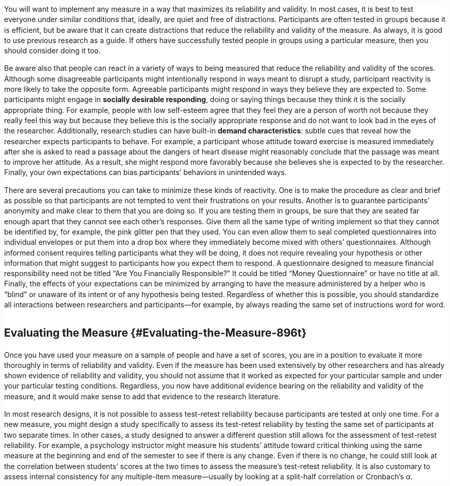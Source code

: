 You will want to implement any measure in a way that maximizes its reliability and validity. In most cases, it is best to test everyone under similar conditions that, ideally, are quiet and free of distractions. Participants are often tested in groups because it is efficient, but be aware that it can create distractions that reduce the reliability and validity of the measure. As always, it is good to use previous research as a guide. If others have successfully tested people in groups using a particular measure, then you should consider doing it too.

Be aware also that people can react in a variety of ways to being measured that reduce the reliability and validity of the scores. Although some disagreeable participants might intentionally respond in ways meant to disrupt a study, participant reactivity is more likely to take the opposite form. Agreeable participants might respond in ways they believe they are expected to. Some participants might engage in **socially desirable responding**, doing or saying things because they think it is the socially appropriate thing. For example, people with low self-esteem agree that they feel they are a person of worth not because they really feel this way but because they believe this is the socially appropriate response and do not want to look bad in the eyes of the researcher. Additionally, research studies can have built-in **demand characteristics**: subtle cues that reveal how the researcher expects participants to behave. For example, a participant whose attitude toward exercise is measured immediately after she is asked to read a passage about the dangers of heart disease might reasonably conclude that the passage was meant to improve her attitude. As a result, she might respond more favorably because she believes she is expected to by the researcher. Finally, your own expectations can bias participants’ behaviors in unintended ways.

There are several precautions you can take to minimize these kinds of reactivity. One is to make the procedure as clear and brief as possible so that participants are not tempted to vent their frustrations on your results. Another is to guarantee participants’ anonymity and make clear to them that you are doing so. If you are testing them in groups, be sure that they are seated far enough apart that they cannot see each other’s responses. Give them all the same type of writing implement so that they cannot be identified by, for example, the pink glitter pen that they used. You can even allow them to seal completed questionnaires into individual envelopes or put them into a drop box where they immediately become mixed with others’ questionnaires. Although informed consent requires telling participants what they will be doing, it does not require revealing your hypothesis or other information that might suggest to participants how you expect them to respond. A questionnaire designed to measure financial responsibility need not be titled “Are You Financially Responsible?” It could be titled “Money Questionnaire” or have no title at all. Finally, the effects of your expectations can be minimized by arranging to have the measure administered by a helper who is “blind” or unaware of its intent or of any hypothesis being tested. Regardless of whether this is possible, you should standardize all interactions between researchers and participants—for example, by always reading the same set of instructions word for word.

## Evaluating the Measure {#Evaluating-the-Measure-896t} 

Once you have used your measure on a sample of people and have a set of scores, you are in a position to evaluate it more thoroughly in terms of reliability and validity. Even if the measure has been used extensively by other researchers and has already shown evidence of reliability and validity, you should not assume that it worked as expected for your particular sample and under your particular testing conditions. Regardless, you now have additional evidence bearing on the reliability and validity of the measure, and it would make sense to add that evidence to the research literature.

In most research designs, it is not possible to assess test-retest reliability because participants are tested at only one time. For a new measure, you might design a study specifically to assess its test-retest reliability by testing the same set of participants at two separate times. In other cases, a study designed to answer a different question still allows for the assessment of test-retest reliability. For example, a psychology instructor might measure his students’ attitude toward critical thinking using the same measure at the beginning and end of the semester to see if there is any change. Even if there is no change, he could still look at the correlation between students’ scores at the two times to assess the measure’s test-retest reliability. It is also customary to assess internal consistency for any multiple-item measure—usually by looking at a split-half correlation or Cronbach’s α.
